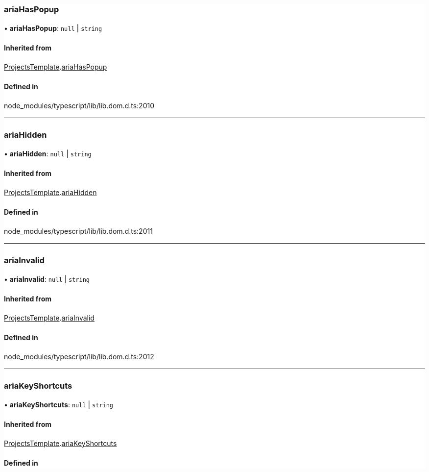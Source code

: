 ### ariaHasPopup

• **ariaHasPopup**: ``null`` \| `string`

#### Inherited from

[ProjectsTemplate](components_profileProjects_profile_projects_template.ProjectsTemplate.md).[ariaHasPopup](components_profileProjects_profile_projects_template.ProjectsTemplate.md#ariahaspopup)

#### Defined in

node_modules/typescript/lib/lib.dom.d.ts:2010

___

### ariaHidden

• **ariaHidden**: ``null`` \| `string`

#### Inherited from

[ProjectsTemplate](components_profileProjects_profile_projects_template.ProjectsTemplate.md).[ariaHidden](components_profileProjects_profile_projects_template.ProjectsTemplate.md#ariahidden)

#### Defined in

node_modules/typescript/lib/lib.dom.d.ts:2011

___

### ariaInvalid

• **ariaInvalid**: ``null`` \| `string`

#### Inherited from

[ProjectsTemplate](components_profileProjects_profile_projects_template.ProjectsTemplate.md).[ariaInvalid](components_profileProjects_profile_projects_template.ProjectsTemplate.md#ariainvalid)

#### Defined in

node_modules/typescript/lib/lib.dom.d.ts:2012

___

### ariaKeyShortcuts

• **ariaKeyShortcuts**: ``null`` \| `string`

#### Inherited from

[ProjectsTemplate](components_profileProjects_profile_projects_template.ProjectsTemplate.md).[ariaKeyShortcuts](components_profileProjects_profile_projects_template.ProjectsTemplate.md#ariakeyshortcuts)

#### Defined in
